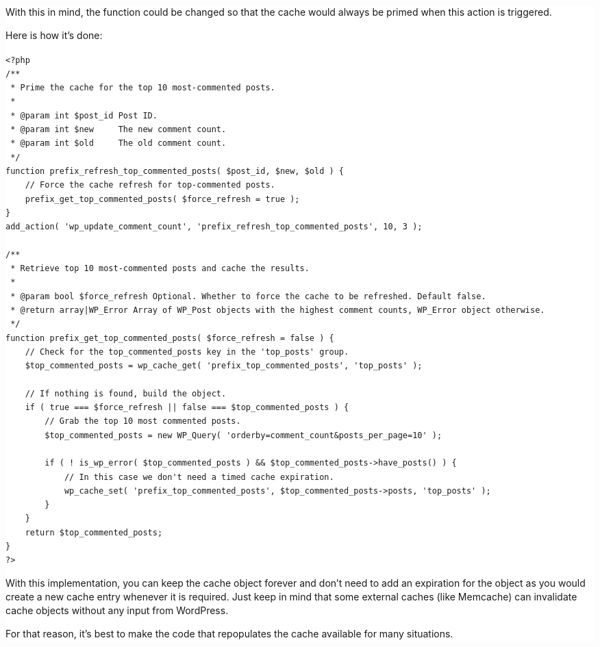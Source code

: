 With this in mind, the function could be changed so that the cache would always be primed when this action is triggered.

Here is how it’s done:

```text
<?php
/**
 * Prime the cache for the top 10 most-commented posts.
 *
 * @param int $post_id Post ID.
 * @param int $new     The new comment count.
 * @param int $old     The old comment count.
 */
function prefix_refresh_top_commented_posts( $post_id, $new, $old ) {
    // Force the cache refresh for top-commented posts.
    prefix_get_top_commented_posts( $force_refresh = true );
}
add_action( 'wp_update_comment_count', 'prefix_refresh_top_commented_posts', 10, 3 );

/**
 * Retrieve top 10 most-commented posts and cache the results.
 *
 * @param bool $force_refresh Optional. Whether to force the cache to be refreshed. Default false.
 * @return array|WP_Error Array of WP_Post objects with the highest comment counts, WP_Error object otherwise.
 */
function prefix_get_top_commented_posts( $force_refresh = false ) {
    // Check for the top_commented_posts key in the 'top_posts' group.
    $top_commented_posts = wp_cache_get( 'prefix_top_commented_posts', 'top_posts' );

    // If nothing is found, build the object.
    if ( true === $force_refresh || false === $top_commented_posts ) {
        // Grab the top 10 most commented posts.
        $top_commented_posts = new WP_Query( 'orderby=comment_count&posts_per_page=10' );

        if ( ! is_wp_error( $top_commented_posts ) && $top_commented_posts->have_posts() ) {
            // In this case we don't need a timed cache expiration.
            wp_cache_set( 'prefix_top_commented_posts', $top_commented_posts->posts, 'top_posts' );
        }
    }
    return $top_commented_posts;
}
?>
```

With this implementation, you can keep the cache object forever and don’t need to add an expiration for the object as you would create a new cache entry whenever it is required. Just keep in mind that some external caches \(like Memcache\) can invalidate cache objects without any input from WordPress.

For that reason, it’s best to make the code that repopulates the cache available for many situations.
